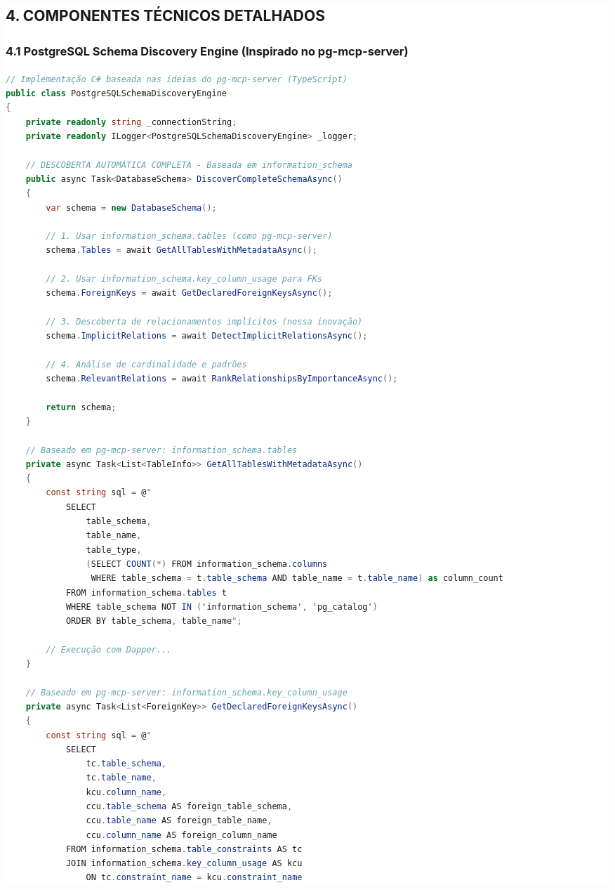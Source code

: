 
## 4. COMPONENTES TÉCNICOS DETALHADOS

### 4.1 PostgreSQL Schema Discovery Engine (Inspirado no pg-mcp-server)
```csharp
// Implementação C# baseada nas ideias do pg-mcp-server (TypeScript)
public class PostgreSQLSchemaDiscoveryEngine
{
    private readonly string _connectionString;
    private readonly ILogger<PostgreSQLSchemaDiscoveryEngine> _logger;

    // DESCOBERTA AUTOMÁTICA COMPLETA - Baseada em information_schema
    public async Task<DatabaseSchema> DiscoverCompleteSchemaAsync()
    {
        var schema = new DatabaseSchema();

        // 1. Usar information_schema.tables (como pg-mcp-server)
        schema.Tables = await GetAllTablesWithMetadataAsync();

        // 2. Usar information_schema.key_column_usage para FKs
        schema.ForeignKeys = await GetDeclaredForeignKeysAsync();

        // 3. Descoberta de relacionamentos implícitos (nossa inovação)
        schema.ImplicitRelations = await DetectImplicitRelationsAsync();

        // 4. Análise de cardinalidade e padrões
        schema.RelevantRelations = await RankRelationshipsByImportanceAsync();

        return schema;
    }

    // Baseado em pg-mcp-server: information_schema.tables
    private async Task<List<TableInfo>> GetAllTablesWithMetadataAsync()
    {
        const string sql = @"
            SELECT
                table_schema,
                table_name,
                table_type,
                (SELECT COUNT(*) FROM information_schema.columns
                 WHERE table_schema = t.table_schema AND table_name = t.table_name) as column_count
            FROM information_schema.tables t
            WHERE table_schema NOT IN ('information_schema', 'pg_catalog')
            ORDER BY table_schema, table_name";

        // Execução com Dapper...
    }

    // Baseado em pg-mcp-server: information_schema.key_column_usage
    private async Task<List<ForeignKey>> GetDeclaredForeignKeysAsync()
    {
        const string sql = @"
            SELECT
                tc.table_schema,
                tc.table_name,
                kcu.column_name,
                ccu.table_schema AS foreign_table_schema,
                ccu.table_name AS foreign_table_name,
                ccu.column_name AS foreign_column_name
            FROM information_schema.table_constraints AS tc
            JOIN information_schema.key_column_usage AS kcu
                ON tc.constraint_name = kcu.constraint_name
```